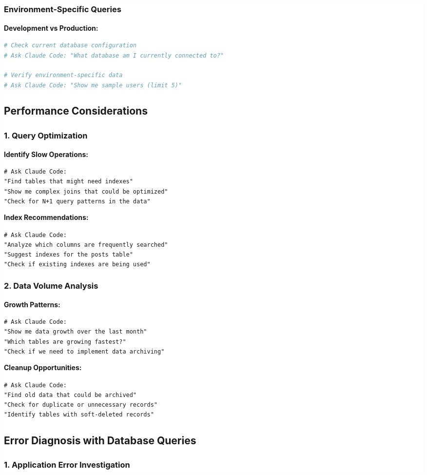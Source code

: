 ### Environment-Specific Queries

**Development vs Production:**
```bash
# Check current database configuration
# Ask Claude Code: "What database am I currently connected to?"

# Verify environment-specific data
# Ask Claude Code: "Show me sample users (limit 5)"
```

## Performance Considerations

### 1. Query Optimization

**Identify Slow Operations:**
```
# Ask Claude Code:
"Find tables that might need indexes"
"Show me complex joins that could be optimized"
"Check for N+1 query patterns in the data"
```

**Index Recommendations:**
```
# Ask Claude Code:
"Analyze which columns are frequently searched"
"Suggest indexes for the posts table"
"Check if existing indexes are being used"
```

### 2. Data Volume Analysis

**Growth Patterns:**
```
# Ask Claude Code:
"Show me data growth over the last month"
"Which tables are growing fastest?"
"Check if we need to implement data archiving"
```

**Cleanup Opportunities:**
```
# Ask Claude Code:
"Find old data that could be archived"
"Check for duplicate or unnecessary records"
"Identify tables with soft-deleted records"
```

## Error Diagnosis with Database Queries

### 1. Application Error Investigation
